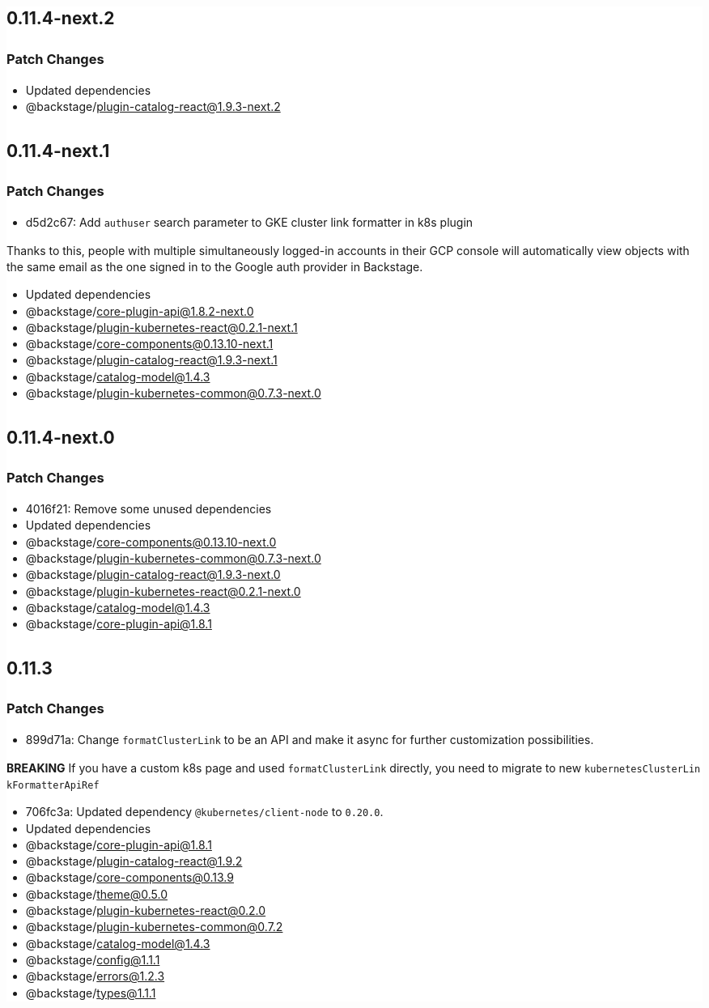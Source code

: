 ## 0.11.4-next.2

### Patch Changes

- Updated dependencies
 - @backstage/plugin-catalog-react@1.9.3-next.2

## 0.11.4-next.1

### Patch Changes

- d5d2c67: Add `authuser` search parameter to GKE cluster link formatter in k8s plugin

 Thanks to this, people with multiple simultaneously logged-in accounts in their GCP console will automatically view objects with the same email as the one signed in to the Google auth provider in Backstage.

- Updated dependencies
 - @backstage/core-plugin-api@1.8.2-next.0
 - @backstage/plugin-kubernetes-react@0.2.1-next.1
 - @backstage/core-components@0.13.10-next.1
 - @backstage/plugin-catalog-react@1.9.3-next.1
 - @backstage/catalog-model@1.4.3
 - @backstage/plugin-kubernetes-common@0.7.3-next.0

## 0.11.4-next.0

### Patch Changes

- 4016f21: Remove some unused dependencies
- Updated dependencies
 - @backstage/core-components@0.13.10-next.0
 - @backstage/plugin-kubernetes-common@0.7.3-next.0
 - @backstage/plugin-catalog-react@1.9.3-next.0
 - @backstage/plugin-kubernetes-react@0.2.1-next.0
 - @backstage/catalog-model@1.4.3
 - @backstage/core-plugin-api@1.8.1

## 0.11.3

### Patch Changes

- 899d71a: Change `formatClusterLink` to be an API and make it async for further customization possibilities.

 **BREAKING**
 If you have a custom k8s page and used `formatClusterLink` directly, you need to migrate to new `kubernetesClusterLinkFormatterApiRef`

- 706fc3a: Updated dependency `@kubernetes/client-node` to `0.20.0`.
- Updated dependencies
 - @backstage/core-plugin-api@1.8.1
 - @backstage/plugin-catalog-react@1.9.2
 - @backstage/core-components@0.13.9
 - @backstage/theme@0.5.0
 - @backstage/plugin-kubernetes-react@0.2.0
 - @backstage/plugin-kubernetes-common@0.7.2
 - @backstage/catalog-model@1.4.3
 - @backstage/config@1.1.1
 - @backstage/errors@1.2.3
 - @backstage/types@1.1.1
